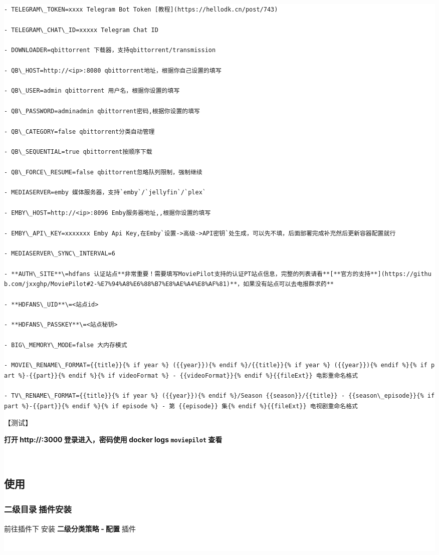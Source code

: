     - TELEGRAM\_TOKEN=xxxx Telegram Bot Token [教程](https://hellodk.cn/post/743)
    
    - TELEGRAM\_CHAT\_ID=xxxxx Telegram Chat ID
    
    - DOWNLOADER=qbittorrent 下载器，支持qbittorrent/transmission
    
    - QB\_HOST=http://<ip>:8080 qbittorrent地址，根据你自己设置的填写
    
    - QB\_USER=admin qbittorrent 用户名，根据你设置的填写
    
    - QB\_PASSWORD=adminadmin qbittorrent密码,根据你设置的填写
    
    - QB\_CATEGORY=false qbittorrent分类自动管理
    
    - QB\_SEQUENTIAL=true qbittorrent按顺序下载
    
    - QB\_FORCE\_RESUME=false qbittorrent忽略队列限制，强制继续
    
    - MEDIASERVER=emby 媒体服务器，支持`emby`/`jellyfin`/`plex`
    
    - EMBY\_HOST=http://<ip>:8096 Emby服务器地址,,根据你设置的填写
    
    - EMBY\_API\_KEY=xxxxxxx Emby Api Key,在Emby`设置->高级->API密钥`处生成，可以先不填，后面部署完成补充然后更新容器配置就行
    
    - MEDIASERVER\_SYNC\_INTERVAL=6
    
    - **AUTH\_SITE**\=hdfans 认证站点**非常重要！需要填写MoviePilot支持的认证PT站点信息，完整的列表请看**[**官方的支持**](https://github.com/jxxghp/MoviePilot#2-%E7%94%A8%E6%88%B7%E8%AE%A4%E8%AF%81)**，如果没有站点可以去电报群求药**
    
    - **HDFANS\_UID**\=<站点id>
    
    - **HDFANS\_PASSKEY**\=<站点秘钥>
    
    - BIG\_MEMORY\_MODE=false 大内存模式
    
    - MOVIE\_RENAME\_FORMAT={{title}}{% if year %} ({{year}}){% endif %}/{{title}}{% if year %} ({{year}}){% endif %}{% if part %}-{{part}}{% endif %}{% if videoFormat %} - {{videoFormat}}{% endif %}{{fileExt}} 电影重命名格式
    
    - TV\_RENAME\_FORMAT={{title}}{% if year %} ({{year}}){% endif %}/Season {{season}}/{{title}} - {{season\_episode}}{% if part %}-{{part}}{% endif %}{% if episode %} - 第 {{episode}} 集{% endif %}{{fileExt}} 电视剧重命名格式

【测试】

**打开 http://<ip>:3000 登录进入，密码使用 docker logs `moviepilot` 查看**

<picture>
    <source srcset="https://s3.catcat.blog/images/2024/02/image-27.avif" type="image/avif">
    <source srcset="https://s3.catcat.blog/images/2024/02/image-27.webp" type="image/webp">
    <img src="https://s3.catcat.blog/images/2024/02/image-27.jpg" alt="" loading="lazy">
</picture>

## 使用

### 二级目录 插件安装

前往插件下 安装 **二级分类策略 - 配置** 插件

<picture>
    <source srcset="https://s3.catcat.blog/images/2024/02/image-8.avif" type="image/avif">
    <source srcset="https://s3.catcat.blog/images/2024/02/image-8.webp" type="image/webp">
    <img src="https://s3.catcat.blog/images/2024/02/image-8.jpg" alt="" loading="lazy">
</picture>
